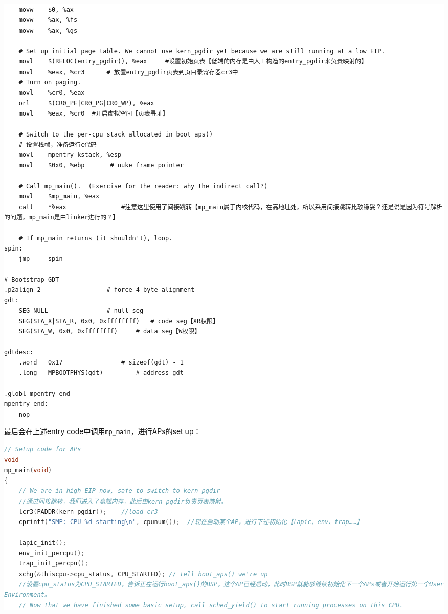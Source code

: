 ```assembly
	movw    $0, %ax
	movw    %ax, %fs
	movw    %ax, %gs

	# Set up initial page table. We cannot use kern_pgdir yet because we are still running at a low EIP.
	movl    $(RELOC(entry_pgdir)), %eax		#设置初始页表【低端的内存是由人工构造的entry_pgdir来负责映射的】
	movl    %eax, %cr3		# 放置entry_pgdir页表到页目录寄存器cr3中
	# Turn on paging.
	movl    %cr0, %eax
	orl     $(CR0_PE|CR0_PG|CR0_WP), %eax
	movl    %eax, %cr0	#开启虚拟空间【页表寻址】

	# Switch to the per-cpu stack allocated in boot_aps()
	# 设置栈帧，准备运行c代码
	movl    mpentry_kstack, %esp
	movl    $0x0, %ebp       # nuke frame pointer

	# Call mp_main().  (Exercise for the reader: why the indirect call?)
	movl    $mp_main, %eax
	call    *%eax				#注意这里使用了间接跳转【mp_main属于内核代码，在高地址处，所以采用间接跳转比较稳妥？还是说是因为符号解析的问题，mp_main是由linker进行的？】

	# If mp_main returns (it shouldn't), loop.
spin:
	jmp     spin

# Bootstrap GDT
.p2align 2					# force 4 byte alignment
gdt:
	SEG_NULL				# null seg
	SEG(STA_X|STA_R, 0x0, 0xffffffff)	# code seg【XR权限】
	SEG(STA_W, 0x0, 0xffffffff)		# data seg【W权限】

gdtdesc:
	.word   0x17				# sizeof(gdt) - 1
	.long   MPBOOTPHYS(gdt)			# address gdt

.globl mpentry_end
mpentry_end:
	nop

```

最后会在上述entry code中调用`mp_main`，进行APs的set up：

```C
// Setup code for APs
void
mp_main(void)
{
	// We are in high EIP now, safe to switch to kern_pgdir 
    //通过间接跳转，我们进入了高端内存，此后由kern_pgdir负责页表映射。
	lcr3(PADDR(kern_pgdir));	//load cr3
	cprintf("SMP: CPU %d starting\n", cpunum());  //现在启动某个AP，进行下述初始化【lapic、env、trap……】

	lapic_init();
	env_init_percpu();
	trap_init_percpu();
	xchg(&thiscpu->cpu_status, CPU_STARTED); // tell boot_aps() we're up
	//设置cpu_status为CPU_STARTED，告诉正在运行boot_aps()的BSP，这个AP已经启动，此时BSP就能够继续初始化下一个APs或者开始运行第一个User Environment。
	// Now that we have finished some basic setup, call sched_yield() to start running processes on this CPU.  
```
